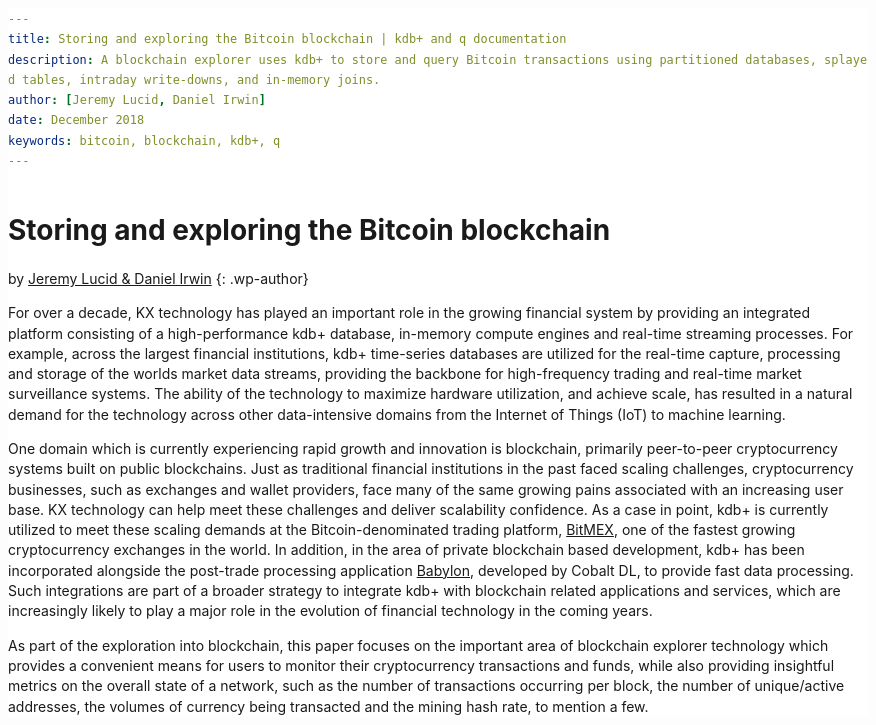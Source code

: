 ```yaml
---
title: Storing and exploring the Bitcoin blockchain | kdb+ and q documentation
description: A blockchain explorer uses kdb+ to store and query Bitcoin transactions using partitioned databases, splayed tables, intraday write-downs, and in-memory joins.
author: [Jeremy Lucid, Daniel Irwin]
date: December 2018
keywords: bitcoin, blockchain, kdb+, q
---
```

# Storing and exploring the Bitcoin blockchain

by [Jeremy Lucid &amp; Daniel Irwin](#authors)
{: .wp-author}


For over a decade, KX technology has played an important role in the
growing financial system by providing an integrated platform consisting
of a high-performance kdb+ database, in-memory compute engines and
real-time streaming processes. For example, across the largest financial
institutions, kdb+ time-series databases are utilized for the real-time
capture, processing and storage of the worlds market data streams,
providing the backbone for high-frequency trading and real-time market
surveillance systems. The ability of the technology to maximize hardware
utilization, and achieve scale, has resulted in a natural demand for the
technology across other data-intensive domains from the Internet of Things
(IoT) to machine learning.

One domain which is currently experiencing rapid growth and innovation
is blockchain, primarily peer-to-peer cryptocurrency systems built on
public blockchains. Just as traditional financial institutions in the
past faced scaling challenges, cryptocurrency businesses, such as
exchanges and wallet providers, face many of the same growing pains
associated with an increasing user base. KX technology can help meet
these challenges and deliver scalability confidence. As a case in point,
kdb+ is currently utilized to meet these scaling demands at the
Bitcoin-denominated trading platform,
[BitMEX](https://kx.com/news/kdb-powers-trading-platform-bitmex-high-frequency-bitcoin-exchange/),
one of the fastest growing cryptocurrency exchanges in the world. In
addition, in the area of private blockchain based development, kdb+ has
been incorporated alongside the post-trade processing application
[Babylon](https://kx.com/blog/kx-technology-integrated-into-innovative-blockchain-trade-processing-platform/),
developed by Cobalt DL, to provide fast data processing. Such
integrations are part of a broader strategy to integrate kdb+ with
blockchain related applications and services, which are increasingly
likely to play a major role in the evolution of financial technology in
the coming years.

As part of the exploration into blockchain, this paper focuses on the
important area of blockchain explorer technology which provides a
convenient means for users to monitor their cryptocurrency transactions
and funds, while also providing insightful metrics on the overall state
of a network, such as the number of transactions occurring per block,
the number of unique/active addresses, the volumes of currency being
transacted and the mining hash rate, to mention a few.
